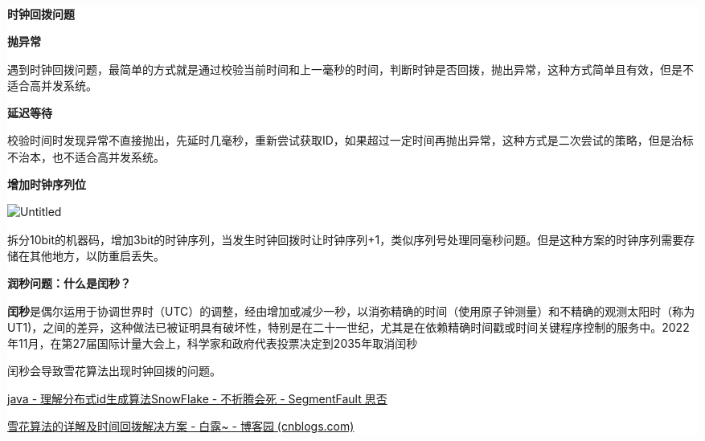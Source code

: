 **时钟回拨问题**

**抛异常**

遇到时钟回拨问题，最简单的方式就是通过校验当前时间和上一毫秒的时间，判断时钟是否回拨，抛出异常，这种方式简单且有效，但是不适合高并发系统。

**延迟等待**

校验时间时发现异常不直接抛出，先延时几毫秒，重新尝试获取ID，如果超过一定时间再抛出异常，这种方式是二次尝试的策略，但是治标不治本，也不适合高并发系统。

**增加时钟序列位**

![Untitled](/pic/%E9%9B%AA%E8%8A%B1%E7%AE%97%E6%B3%95%20f9261434ee2c4a2e9f821f4ae04bb794/Untitled%201.png)

拆分10bit的机器码，增加3bit的时钟序列，当发生时钟回拨时让时钟序列+1，类似序列号处理同毫秒问题。但是这种方案的时钟序列需要存储在其他地方，以防重启丢失。

**润秒问题：什么是闰秒？**

**闰秒**是偶尔运用于协调世界时（UTC）的调整，经由增加或减少一秒，以消弥精确的时间（使用原子钟测量）和不精确的观测太阳时（称为UT1)，之间的差异，这种做法已被证明具有破坏性，特别是在二十一世纪，尤其是在依赖精确时间戳或时间关键程序控制的服务中。2022年11月，在第27届国际计量大会上，科学家和政府代表投票决定到2035年取消闰秒

闰秒会导致雪花算法出现时钟回拨的问题。

[java - 理解分布式id生成算法SnowFlake - 不折腾会死 - SegmentFault 思否](https://segmentfault.com/a/1190000011282426)

[雪花算法的详解及时间回拨解决方案 - 白露~ - 博客园 (cnblogs.com)](https://www.cnblogs.com/shoshana-kong/p/17319231.html)